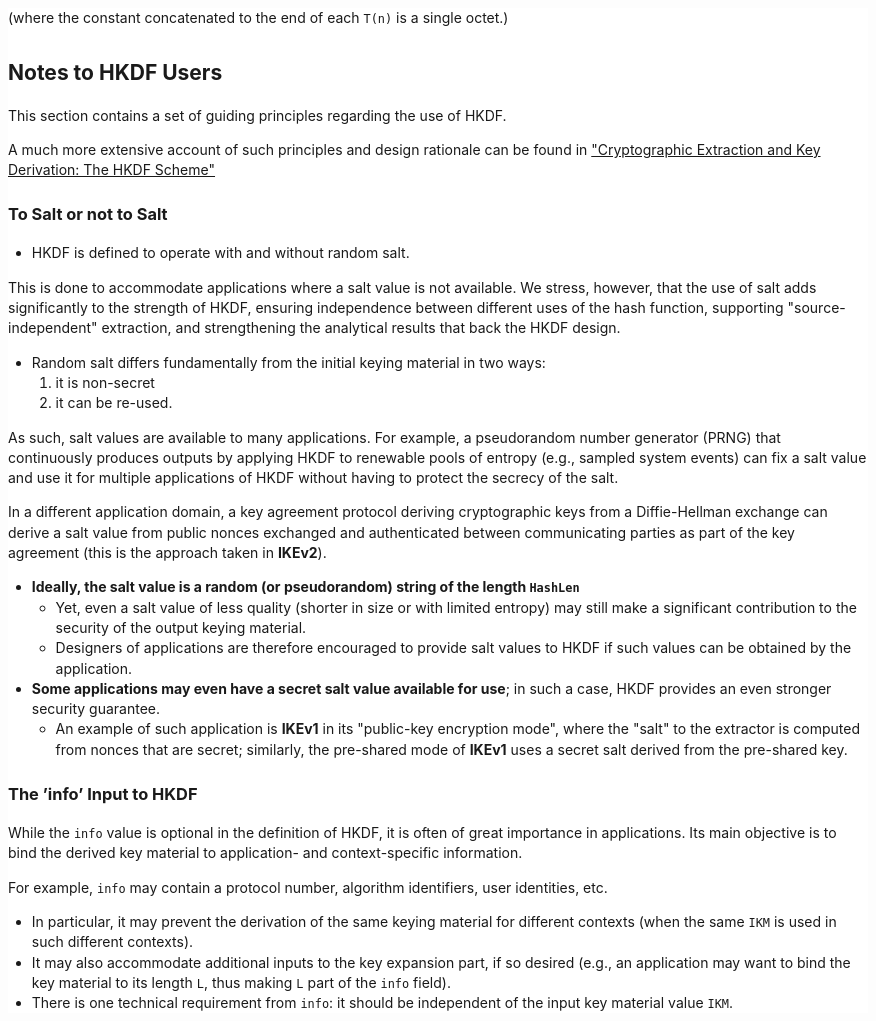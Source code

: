  (where the constant concatenated to the end of each <CODE>T(n)</CODE> is a single octet.)

## <A name="notes"></A> Notes to HKDF Users

This section contains a set of guiding principles regarding the use of HKDF.

A much more extensive account of such principles and design rationale can be found in ["Cryptographic Extraction and Key Derivation: The HKDF Scheme"](http://eprint.iacr.org/2010/264)

### <A name="salt"></A> To Salt or not to Salt

* HKDF is defined to operate with and without random salt.

This is done to accommodate applications where a salt value is not available. We stress, however, that the use of salt adds significantly to the strength of HKDF, ensuring independence between different uses of the hash function, supporting "source-independent" extraction, and strengthening the analytical results that back the HKDF design.
 
* Random salt differs fundamentally from the initial keying material in two ways:
    1. it is non-secret
    2. it can be re-used.

As such, salt values are available to many applications. For example, a pseudorandom number generator (PRNG) that continuously produces outputs by applying HKDF to renewable pools of entropy (e.g., sampled system events) can fix a salt value and use it for multiple applications of HKDF without having to protect the secrecy of the salt.

In a different application domain, a key agreement protocol deriving cryptographic keys from a Diffie-Hellman exchange can derive a salt value from public nonces exchanged and authenticated between communicating parties as part of the key agreement (this is the approach taken in __IKEv2__).

* __Ideally, the salt value is a random (or pseudorandom) string of the length <CODE>HashLen</CODE>__
    * Yet, even a salt value of less quality (shorter in size or with limited entropy) may still make a significant contribution to the security of the output keying material.
    * Designers of applications are therefore encouraged to provide salt values to HKDF if such values can be obtained by the application.
* __Some applications may even have a secret salt value available for use__; in such a case, HKDF provides an even stronger security guarantee.
    * An example of such application is __IKEv1__ in its "public-key encryption mode", where the "salt" to the extractor is computed from nonces that are secret; similarly, the pre-shared mode of __IKEv1__ uses a secret salt derived from the pre-shared key.

### <A name="info"></A> The ’info’ Input to HKDF

While the <CODE>info</CODE> value is optional in the definition of HKDF, it is often of great importance in applications. Its main objective is to bind the derived key material to application- and context-specific information.

For example, <CODE>info</CODE> may contain a protocol number, algorithm identifiers, user identities, etc.

* In particular, it may prevent the derivation of the same keying material for different contexts (when the same <CODE>IKM</CODE> is used in such different contexts).
* It may also accommodate additional inputs to the key expansion part, if so desired (e.g., an application may want to bind the key material to its length <CODE>L</CODE>, thus making <CODE>L</CODE> part of the <CODE>info</CODE> field).
* There is one technical requirement from <CODE>info</CODE>: it should be independent of the input key material value <CODE>IKM</CODE>.
